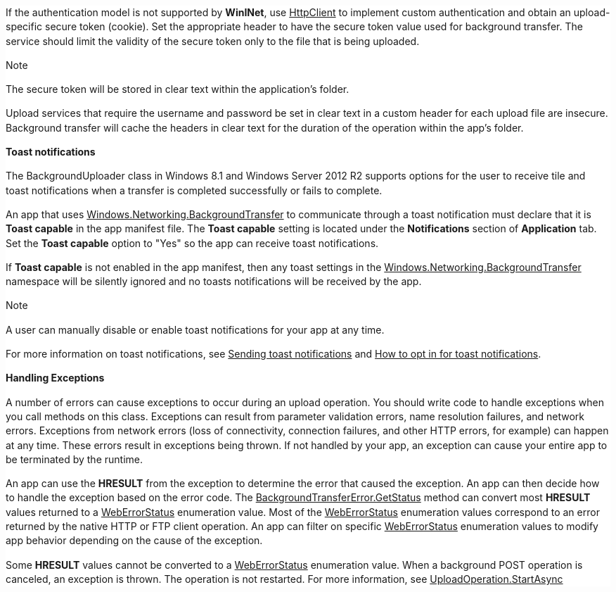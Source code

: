 If the authentication model is not supported by **WinINet**, use [HttpClient](../windows.web.http/httpclient.md) to implement custom authentication and obtain an upload-specific secure token (cookie). Set the appropriate header to have the secure token value used for background transfer. The service should limit the validity of the secure token only to the file that is being uploaded. 

> [!NOTE]
> The secure token will be stored in clear text within the application’s folder.

Upload services that require the username and password be set in clear text in a custom header for each upload file are insecure. Background transfer will cache the headers in clear text for the duration of the operation within the app’s folder.

**Toast notifications**

The BackgroundUploader class in Windows 8.1 and Windows Server 2012 R2 supports options for the user to receive tile and toast notifications when a transfer is completed successfully or fails to complete.

An app that uses [Windows.Networking.BackgroundTransfer](windows_networking_backgroundtransfer.md) to communicate through a toast notification must declare that it is **Toast capable** in the app manifest file. The **Toast capable** setting is located under the **Notifications** section of **Application** tab. Set the **Toast capable** option to "Yes" so the app can receive toast notifications.

If **Toast capable** is not enabled in the app manifest, then any toast settings in the [Windows.Networking.BackgroundTransfer](windows_networking_backgroundtransfer.md) namespace will be silently ignored and no toasts notifications will be received by the app.

> [!NOTE]
> A user can manually disable or enable toast notifications for your app at any time.

For more information on toast notifications, see [Sending toast notifications](https://docs.microsoft.com/previous-versions/windows/apps/hh868266(v=win.10)) and [How to opt in for toast notifications](https://docs.microsoft.com/previous-versions/windows/apps/hh868218(v=win.10)).

**Handling Exceptions**

A number of errors can cause exceptions to occur during an upload operation. You should write code to handle exceptions when you call methods on this class. Exceptions can result from parameter validation errors, name resolution failures, and network errors. Exceptions from network errors (loss of connectivity, connection failures, and other HTTP errors, for example) can happen at any time. These errors result in exceptions being thrown. If not handled by your app, an exception can cause your entire app to be terminated by the runtime.

An app can use the **HRESULT** from the exception to determine the error that caused the exception. An app can then decide how to handle the exception based on the error code. The [BackgroundTransferError.GetStatus](backgroundtransfererror_getstatus_1856274933.md) method can convert most **HRESULT** values returned to a [WebErrorStatus](../windows.web/weberrorstatus.md) enumeration value. Most of the [WebErrorStatus](../windows.web/weberrorstatus.md) enumeration values correspond to an error returned by the native HTTP or FTP client operation. An app can filter on specific [WebErrorStatus](../windows.web/weberrorstatus.md) enumeration values to modify app behavior depending on the cause of the exception.

Some **HRESULT** values cannot be converted to a [WebErrorStatus](../windows.web/weberrorstatus.md) enumeration value. When a background POST operation is canceled, an exception is thrown. The operation is not restarted. For more information, see [UploadOperation.StartAsync](uploadoperation_startasync_1931900819.md)
